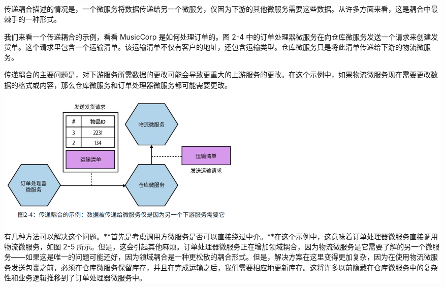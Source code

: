 传递耦合描述的情况是，一个微服务将数据传递给另一个微服务，仅因为下游的其他微服务需要这些数据。从许多方面来看，这是耦合中最棘手的一种形式。

我们来看一个传递耦合的示例，看看 MusicCorp 是如何处理订单的。图 2-4 中的订单处理器微服务在向仓库微服务发送一个请求来创建发货单。这个请求里包含一个运输清单。该运输清单不仅有客户的地址，还包含运输类型。仓库微服务只是将此清单传递给下游的物流微服务。

传递耦合的主要问题是，对下游服务所需数据的更改可能会导致更重大的上游服务的更改。在这个示例中，如果物流微服务现在需要更改数据的格式或内容，那么仓库微服务和订单处理器微服务都可能需要更改。

<img src="image/image-20250501081043478.png" alt="image-20250501081043478" style="zoom: 50%;" />

有几种方法可以解决这个问题。**首先是考虑调用方微服务是否可以直接绕过中介。**在这个示例中，这意味着订单处理器微服务直接调用物流微服务，如图 2-5 所示。但是，这会引起其他麻烦。订单处理器微服务正在增加领域耦合，因为物流微服务是它需要了解的另一个微服务——如果这是唯一的问题可能还好，因为领域耦合是一种更松散的耦合形式。但是，解决方案在这里变得更加复杂，因为在使用物流微服务发送包裹之前，必须在仓库微服务保留库存，并且在完成运输之后，我们需要相应地更新库存。这将许多以前隐藏在仓库微服务中的复杂性和业务逻辑推移到了订单处理器微服务中。

